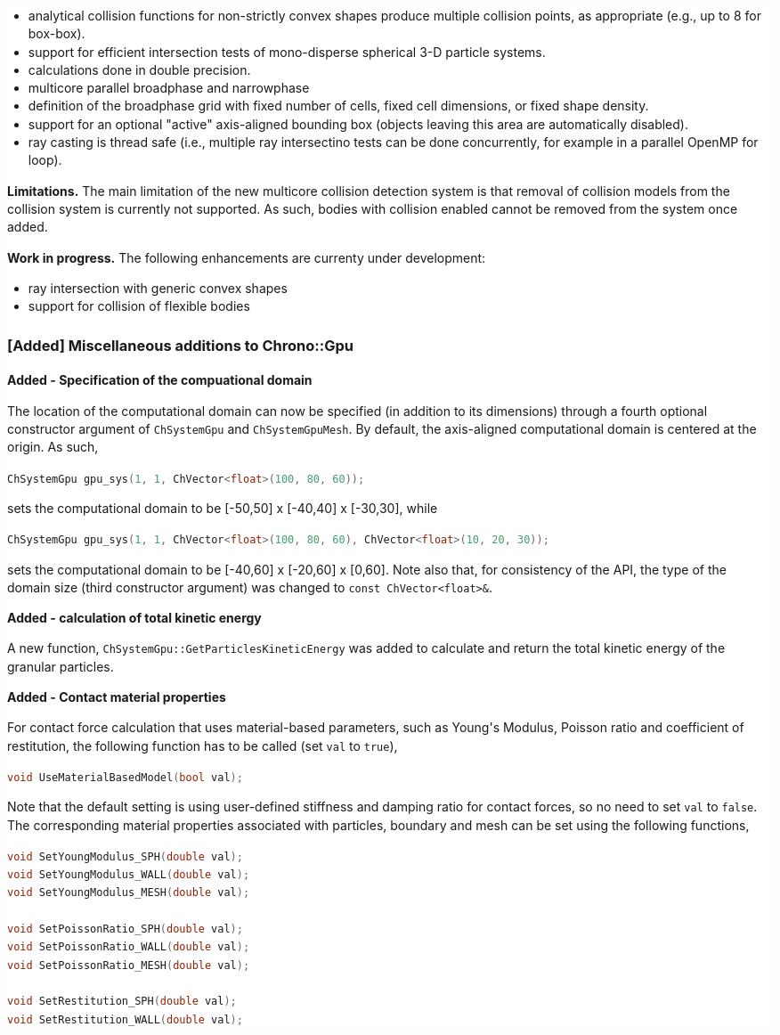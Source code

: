 - analytical collision functions for non-strictly convex shapes produce multiple collision points, as appropriate (e.g., up to 8 for box-box).
- support for efficient intersection tests of mono-disperse spherical 3-D particle systems.
- calculations done in double precision.
- multicore parallel broadphase and narrowphase 
- definition of the broadphase grid with fixed number of cells, fixed cell dimensions, or fixed shape density.
- support for an optional "active" axis-aligned bounding box (objects leaving this area are automatically disabled).
- ray casting is thread safe (i.e., multiple ray intersectino tests can be done concurrently, for example in a parallel OpenMP for loop).

**Limitations.**
The main limitation of the new multicore collision detection system is that removal of collision models from the collision system is currently not supported.  As such, bodies with collision enabled cannot be removed from the system once added.

**Work in progress.**
The following enhancements are currenty under development:
- ray intersection with generic convex shapes
- support for collision of flexible bodies


### [Added] Miscellaneous additions to Chrono::Gpu

**Added - Specification of the compuational domain**

The location of the computational domain can now be specified (in addition to its dimensions) through a fourth optional constructor argument of `ChSystemGpu` and `ChSystemGpuMesh`. By default, the axis-aligned computational domain is centered at the origin.  As such,
```cpp
ChSystemGpu gpu_sys(1, 1, ChVector<float>(100, 80, 60));
```
sets the computational domain to be [-50,50] x [-40,40] x [-30,30], while
```cpp
ChSystemGpu gpu_sys(1, 1, ChVector<float>(100, 80, 60), ChVector<float>(10, 20, 30));
```
sets the computational domain to be [-40,60] x [-20,60] x [0,60].
Note also that, for consistency of the API, the type of the domain size (third constructor argument) was changed to `const ChVector<float>&`.

**Added - calculation of total kinetic energy**

A new function, `ChSystemGpu::GetParticlesKineticEnergy` was added to calculate and return the total kinetic energy of the granular particles.

**Added - Contact material properties**

For contact force calculation that uses material-based parameters, such as Young's Modulus, Poisson ratio and coefficient of restitution, the following function has to be called (set `val` to `true`), 

```cpp
void UseMaterialBasedModel(bool val);
```
Note that the default setting is using user-defined stiffness and damping ratio for contact forces, so no need to set `val` to `false`. The corresponding material properties associated with particles, boundary and mesh can be set using the following functions,
````cpp
void SetYoungModulus_SPH(double val);
void SetYoungModulus_WALL(double val);
void SetYoungModulus_MESH(double val);

void SetPoissonRatio_SPH(double val);
void SetPoissonRatio_WALL(double val);
void SetPoissonRatio_MESH(double val);

void SetRestitution_SPH(double val);
void SetRestitution_WALL(double val);
````